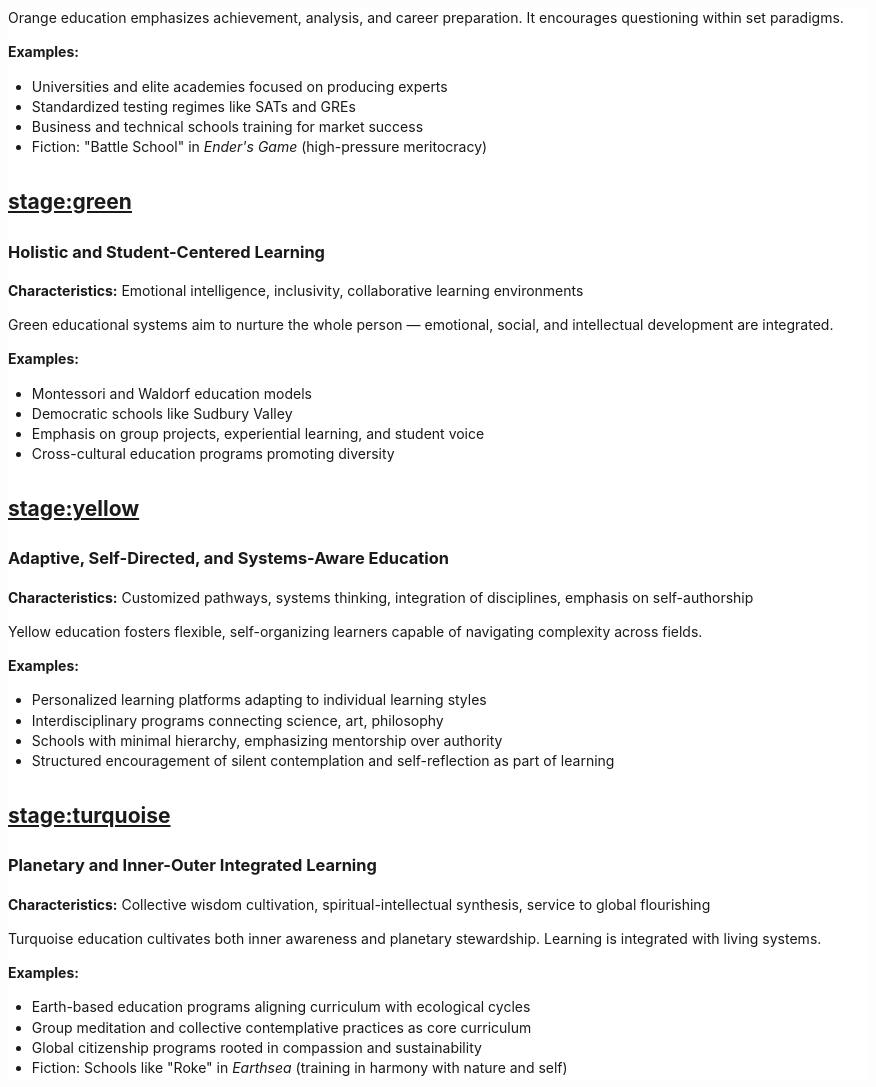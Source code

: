 Orange education emphasizes achievement, analysis, and career preparation. It encourages questioning within set paradigms.

**Examples:**
- Universities and elite academies focused on producing experts
- Standardized testing regimes like SATs and GREs
- Business and technical schools training for market success
- Fiction: "Battle School" in *Ender's Game* (high-pressure meritocracy)

## <stage:green>

### Holistic and Student-Centered Learning

**Characteristics:** Emotional intelligence, inclusivity, collaborative learning environments

Green educational systems aim to nurture the whole person — emotional, social, and intellectual development are integrated.

**Examples:**
- Montessori and Waldorf education models
- Democratic schools like Sudbury Valley
- Emphasis on group projects, experiential learning, and student voice
- Cross-cultural education programs promoting diversity

## <stage:yellow>

### Adaptive, Self-Directed, and Systems-Aware Education

**Characteristics:** Customized pathways, systems thinking, integration of disciplines, emphasis on self-authorship

Yellow education fosters flexible, self-organizing learners capable of navigating complexity across fields.

**Examples:**
- Personalized learning platforms adapting to individual learning styles
- Interdisciplinary programs connecting science, art, philosophy
- Schools with minimal hierarchy, emphasizing mentorship over authority
- Structured encouragement of silent contemplation and self-reflection as part of learning

## <stage:turquoise>

### Planetary and Inner-Outer Integrated Learning

**Characteristics:** Collective wisdom cultivation, spiritual-intellectual synthesis, service to global flourishing

Turquoise education cultivates both inner awareness and planetary stewardship. Learning is integrated with living systems.

**Examples:**
- Earth-based education programs aligning curriculum with ecological cycles
- Group meditation and collective contemplative practices as core curriculum
- Global citizenship programs rooted in compassion and sustainability
- Fiction: Schools like "Roke" in *Earthsea* (training in harmony with nature and self)
